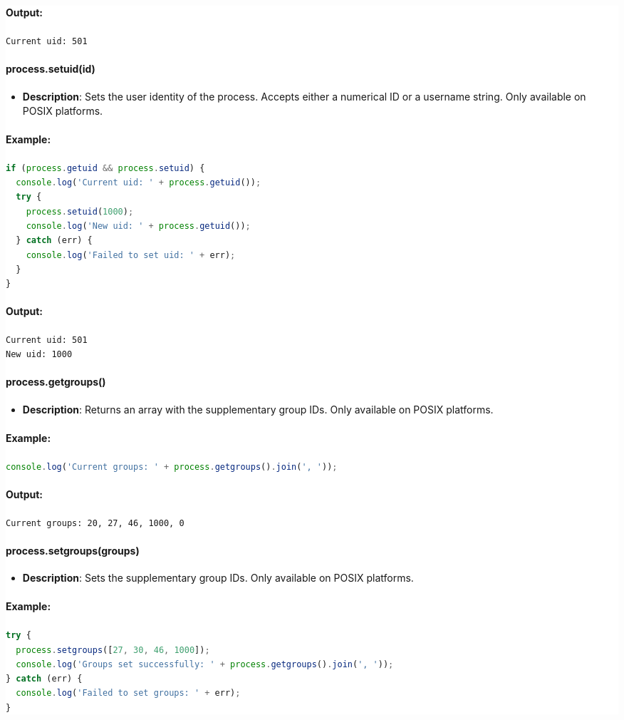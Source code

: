 #### Output:

```
Current uid: 501
```

#### process.setuid(id)
- **Description**: Sets the user identity of the process. Accepts either a numerical ID or a username string. Only available on POSIX platforms.

#### Example:

```javascript
if (process.getuid && process.setuid) {
  console.log('Current uid: ' + process.getuid());
  try {
    process.setuid(1000);
    console.log('New uid: ' + process.getuid());
  } catch (err) {
    console.log('Failed to set uid: ' + err);
  }
}
```

#### Output:

```
Current uid: 501
New uid: 1000
```

#### process.getgroups()
- **Description**: Returns an array with the supplementary group IDs. Only available on POSIX platforms.

#### Example:

```javascript
console.log('Current groups: ' + process.getgroups().join(', '));
```

#### Output:

```
Current groups: 20, 27, 46, 1000, 0
```

#### process.setgroups(groups)
- **Description**: Sets the supplementary group IDs. Only available on POSIX platforms.

#### Example:

```javascript
try {
  process.setgroups([27, 30, 46, 1000]);
  console.log('Groups set successfully: ' + process.getgroups().join(', '));
} catch (err) {
  console.log('Failed to set groups: ' + err);
}
```
